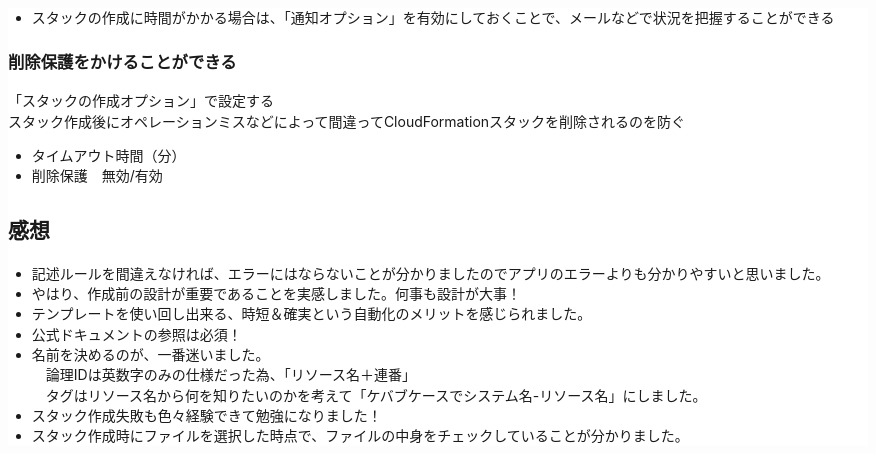 - スタックの作成に時間がかかる場合は、「通知オプション」を有効にしておくことで、メールなどで状況を把握することができる
### 削除保護をかけることができる ###
「スタックの作成オプション」で設定する  
スタック作成後にオペレーションミスなどによって間違ってCloudFormationスタックを削除されるのを防ぐ
- タイムアウト時間（分）
- 削除保護　無効/有効

## 感想 ##
- 記述ルールを間違えなければ、エラーにはならないことが分かりましたのでアプリのエラーよりも分かりやすいと思いました。
- やはり、作成前の設計が重要であることを実感しました。何事も設計が大事！
- テンプレートを使い回し出来る、時短＆確実という自動化のメリットを感じられました。
- 公式ドキュメントの参照は必須！
- 名前を決めるのが、一番迷いました。  
　論理IDは英数字のみの仕様だった為、「リソース名＋連番」  
　タグはリソース名から何を知りたいのかを考えて「ケバブケースでシステム名-リソース名」にしました。
- スタック作成失敗も色々経験できて勉強になりました！
- スタック作成時にファイルを選択した時点で、ファイルの中身をチェックしていることが分かりました。